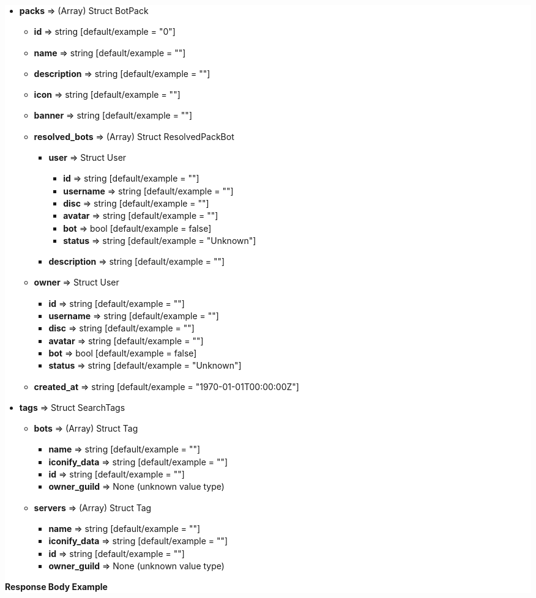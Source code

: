 




- **packs** => (Array) Struct BotPack 
	- **id** => string [default/example = "0"]
	- **name** => string [default/example = ""]
	- **description** => string [default/example = ""]
	- **icon** => string [default/example = ""]
	- **banner** => string [default/example = ""]
	- **resolved_bots** => (Array) Struct ResolvedPackBot 
		- **user** => Struct User 
			- **id** => string [default/example = ""]
			- **username** => string [default/example = ""]
			- **disc** => string [default/example = ""]
			- **avatar** => string [default/example = ""]
			- **bot** => bool [default/example = false]
			- **status** => string [default/example = "Unknown"]



		- **description** => string [default/example = ""]



	- **owner** => Struct User 
		- **id** => string [default/example = ""]
		- **username** => string [default/example = ""]
		- **disc** => string [default/example = ""]
		- **avatar** => string [default/example = ""]
		- **bot** => bool [default/example = false]
		- **status** => string [default/example = "Unknown"]



	- **created_at** => string [default/example = "1970-01-01T00:00:00Z"]



- **tags** => Struct SearchTags 
	- **bots** => (Array) Struct Tag 
		- **name** => string [default/example = ""]
		- **iconify_data** => string [default/example = ""]
		- **id** => string [default/example = ""]
		- **owner_guild** => None (unknown value type)



	- **servers** => (Array) Struct Tag 
		- **name** => string [default/example = ""]
		- **iconify_data** => string [default/example = ""]
		- **id** => string [default/example = ""]
		- **owner_guild** => None (unknown value type)









**Response Body Example**
